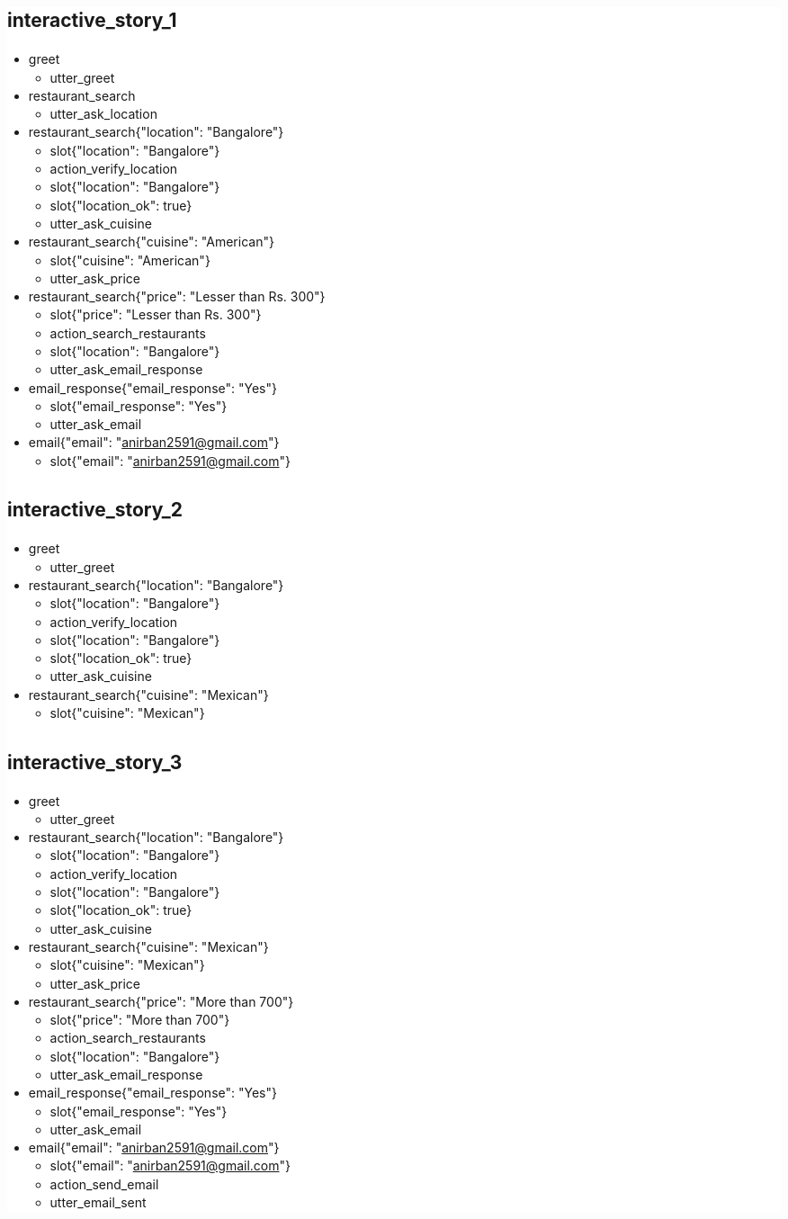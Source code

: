 
## interactive_story_1
* greet
    - utter_greet
* restaurant_search
    - utter_ask_location
* restaurant_search{"location": "Bangalore"}
    - slot{"location": "Bangalore"}
    - action_verify_location
    - slot{"location": "Bangalore"}
    - slot{"location_ok": true}
    - utter_ask_cuisine
* restaurant_search{"cuisine": "American"}
    - slot{"cuisine": "American"}
    - utter_ask_price
* restaurant_search{"price": "Lesser than Rs. 300"}
    - slot{"price": "Lesser than Rs. 300"}
    - action_search_restaurants
    - slot{"location": "Bangalore"}
    - utter_ask_email_response
* email_response{"email_response": "Yes"}
    - slot{"email_response": "Yes"}
    - utter_ask_email
* email{"email": "anirban2591@gmail.com"}
    - slot{"email": "anirban2591@gmail.com"}

## interactive_story_2
* greet
    - utter_greet
* restaurant_search{"location": "Bangalore"}
    - slot{"location": "Bangalore"}
    - action_verify_location
    - slot{"location": "Bangalore"}
    - slot{"location_ok": true}
    - utter_ask_cuisine
* restaurant_search{"cuisine": "Mexican"}
    - slot{"cuisine": "Mexican"}

## interactive_story_3
* greet
    - utter_greet
* restaurant_search{"location": "Bangalore"}
    - slot{"location": "Bangalore"}
    - action_verify_location
    - slot{"location": "Bangalore"}
    - slot{"location_ok": true}
    - utter_ask_cuisine
* restaurant_search{"cuisine": "Mexican"}
    - slot{"cuisine": "Mexican"}
    - utter_ask_price
* restaurant_search{"price": "More than 700"}
    - slot{"price": "More than 700"}
    - action_search_restaurants
    - slot{"location": "Bangalore"}
    - utter_ask_email_response
* email_response{"email_response": "Yes"}
    - slot{"email_response": "Yes"}
    - utter_ask_email
* email{"email": "anirban2591@gmail.com"}
    - slot{"email": "anirban2591@gmail.com"}
    - action_send_email
    - utter_email_sent